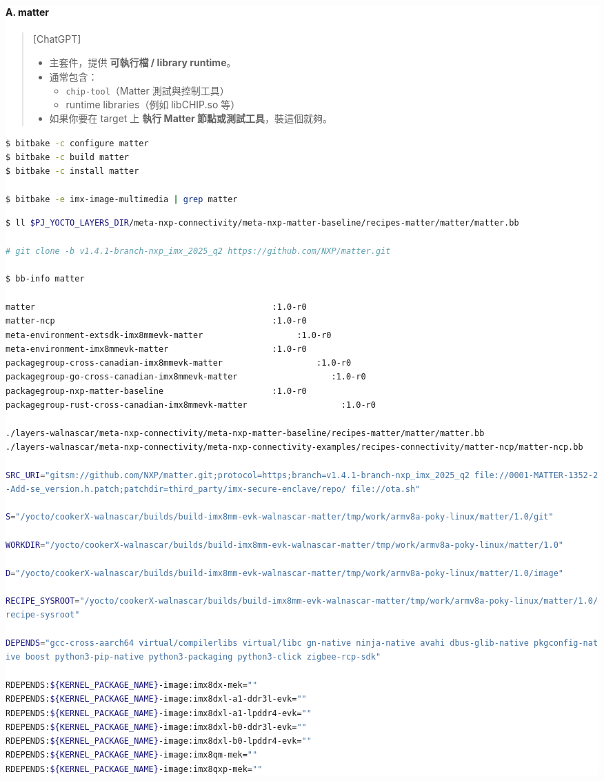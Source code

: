#### A. matter

> [ChatGPT]
>
> - 主套件，提供 **可執行檔 / library runtime**。
> - 通常包含：
>   - `chip-tool`（Matter 測試與控制工具）
>   - runtime libraries（例如 libCHIP.so 等）
> - 如果你要在 target 上 **執行 Matter 節點或測試工具**，裝這個就夠。

```bash
$ bitbake -c configure matter
$ bitbake -c build matter
$ bitbake -c install matter

$ bitbake -e imx-image-multimedia | grep matter
```

```bash
$ ll $PJ_YOCTO_LAYERS_DIR/meta-nxp-connectivity/meta-nxp-matter-baseline/recipes-matter/matter/matter.bb

# git clone -b v1.4.1-branch-nxp_imx_2025_q2 https://github.com/NXP/matter.git

$ bb-info matter

matter                                                :1.0-r0
matter-ncp                                            :1.0-r0
meta-environment-extsdk-imx8mmevk-matter                   :1.0-r0
meta-environment-imx8mmevk-matter                     :1.0-r0
packagegroup-cross-canadian-imx8mmevk-matter                   :1.0-r0
packagegroup-go-cross-canadian-imx8mmevk-matter                   :1.0-r0
packagegroup-nxp-matter-baseline                      :1.0-r0
packagegroup-rust-cross-canadian-imx8mmevk-matter                   :1.0-r0

./layers-walnascar/meta-nxp-connectivity/meta-nxp-matter-baseline/recipes-matter/matter/matter.bb
./layers-walnascar/meta-nxp-connectivity/meta-nxp-connectivity-examples/recipes-connectivity/matter-ncp/matter-ncp.bb

SRC_URI="gitsm://github.com/NXP/matter.git;protocol=https;branch=v1.4.1-branch-nxp_imx_2025_q2 file://0001-MATTER-1352-2-Add-se_version.h.patch;patchdir=third_party/imx-secure-enclave/repo/ file://ota.sh"

S="/yocto/cookerX-walnascar/builds/build-imx8mm-evk-walnascar-matter/tmp/work/armv8a-poky-linux/matter/1.0/git"

WORKDIR="/yocto/cookerX-walnascar/builds/build-imx8mm-evk-walnascar-matter/tmp/work/armv8a-poky-linux/matter/1.0"

D="/yocto/cookerX-walnascar/builds/build-imx8mm-evk-walnascar-matter/tmp/work/armv8a-poky-linux/matter/1.0/image"

RECIPE_SYSROOT="/yocto/cookerX-walnascar/builds/build-imx8mm-evk-walnascar-matter/tmp/work/armv8a-poky-linux/matter/1.0/recipe-sysroot"

DEPENDS="gcc-cross-aarch64 virtual/compilerlibs virtual/libc gn-native ninja-native avahi dbus-glib-native pkgconfig-native boost python3-pip-native python3-packaging python3-click zigbee-rcp-sdk"

RDEPENDS:${KERNEL_PACKAGE_NAME}-image:imx8dx-mek=""
RDEPENDS:${KERNEL_PACKAGE_NAME}-image:imx8dxl-a1-ddr3l-evk=""
RDEPENDS:${KERNEL_PACKAGE_NAME}-image:imx8dxl-a1-lpddr4-evk=""
RDEPENDS:${KERNEL_PACKAGE_NAME}-image:imx8dxl-b0-ddr3l-evk=""
RDEPENDS:${KERNEL_PACKAGE_NAME}-image:imx8dxl-b0-lpddr4-evk=""
RDEPENDS:${KERNEL_PACKAGE_NAME}-image:imx8qm-mek=""
RDEPENDS:${KERNEL_PACKAGE_NAME}-image:imx8qxp-mek=""
```

[license-image]: https://img.shields.io/github/license/lankahsu520/CrossCompilationX.svg
[license-url]: https://github.com/lankahsu520/CrossCompilationX/blob/master/LICENSE
[stars-image]: https://img.shields.io/github/stars/lankahsu520/CrossCompilationX.svg
[stars-url]: https://github.com/lankahsu520/CrossCompilationX/stargazers
[forks-image]: https://img.shields.io/github/forks/lankahsu520/CrossCompilationX.svg
[forks-url]: https://github.com/lankahsu520/CrossCompilationX/network
[issues-image]: https://img.shields.io/github/issues/lankahsu520/CrossCompilationX.svg
[issues-url]: https://github.com/lankahsu520/CrossCompilationX/issues